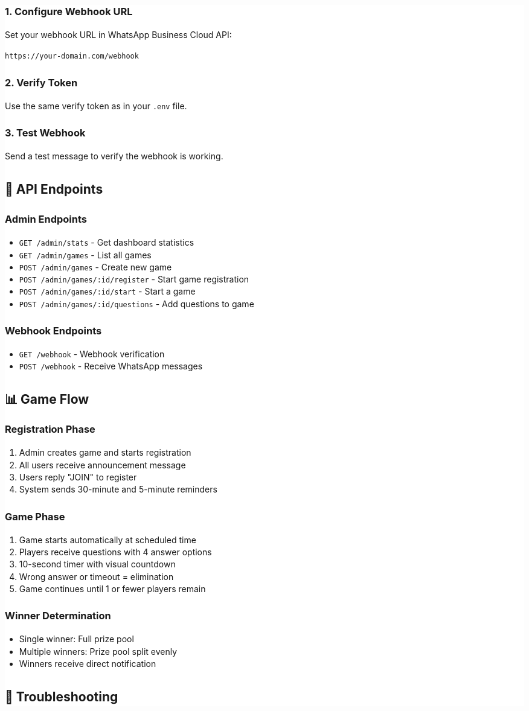### 1. Configure Webhook URL
Set your webhook URL in WhatsApp Business Cloud API:
```
https://your-domain.com/webhook
```

### 2. Verify Token
Use the same verify token as in your `.env` file.

### 3. Test Webhook
Send a test message to verify the webhook is working.

## 🔧 API Endpoints

### Admin Endpoints
- `GET /admin/stats` - Get dashboard statistics
- `GET /admin/games` - List all games
- `POST /admin/games` - Create new game
- `POST /admin/games/:id/register` - Start game registration
- `POST /admin/games/:id/start` - Start a game
- `POST /admin/games/:id/questions` - Add questions to game

### Webhook Endpoints
- `GET /webhook` - Webhook verification
- `POST /webhook` - Receive WhatsApp messages

## 📊 Game Flow

### Registration Phase
1. Admin creates game and starts registration
2. All users receive announcement message
3. Users reply "JOIN" to register
4. System sends 30-minute and 5-minute reminders

### Game Phase
1. Game starts automatically at scheduled time
2. Players receive questions with 4 answer options
3. 10-second timer with visual countdown
4. Wrong answer or timeout = elimination
5. Game continues until 1 or fewer players remain

### Winner Determination
- Single winner: Full prize pool
- Multiple winners: Prize pool split evenly
- Winners receive direct notification

## 🐛 Troubleshooting
